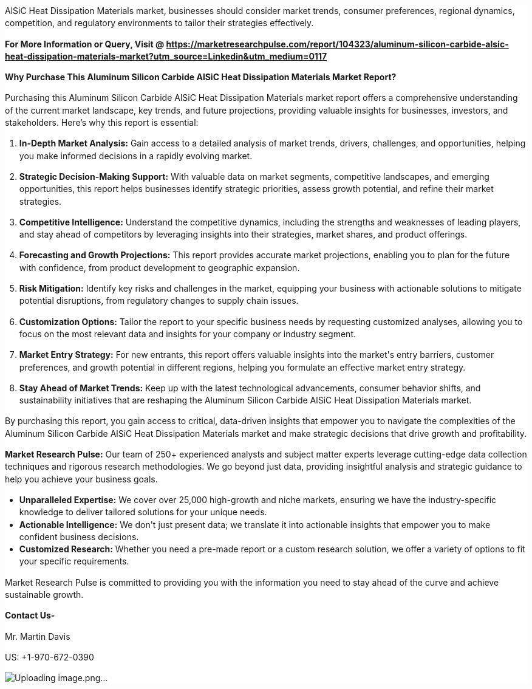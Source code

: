 AlSiC Heat Dissipation Materials market, businesses should consider market trends, consumer preferences, regional dynamics, competition, and regulatory environments to tailor their strategies effectively.</p><p><strong>For More Information or Query, Visit @&nbsp;<a href="https://marketresearchpulse.com/report/104323/aluminum-silicon-carbide-alsic-heat-dissipation-materials-market?utm_source=Linkedin&utm_medium=0117">https://marketresearchpulse.com/report/104323/aluminum-silicon-carbide-alsic-heat-dissipation-materials-market?utm_source=Linkedin&utm_medium=0117</a></strong></p><p><strong>Why Purchase This Aluminum Silicon Carbide AlSiC Heat Dissipation Materials Market Report?</strong></p><p>Purchasing this Aluminum Silicon Carbide AlSiC Heat Dissipation Materials market report offers a comprehensive understanding of the current market landscape, key trends, and future projections, providing valuable insights for businesses, investors, and stakeholders. Here&rsquo;s why this report is essential:</p><ol><li><p><strong>In-Depth Market Analysis:</strong> Gain access to a detailed analysis of market trends, drivers, challenges, and opportunities, helping you make informed decisions in a rapidly evolving market.</p></li><li><p><strong>Strategic Decision-Making Support:</strong> With valuable data on market segments, competitive landscapes, and emerging opportunities, this report helps businesses identify strategic priorities, assess growth potential, and refine their market strategies.</p></li><li><p><strong>Competitive Intelligence:</strong> Understand the competitive dynamics, including the strengths and weaknesses of leading players, and stay ahead of competitors by leveraging insights into their strategies, market shares, and product offerings.</p></li><li><p><strong>Forecasting and Growth Projections:</strong> This report provides accurate market projections, enabling you to plan for the future with confidence, from product development to geographic expansion.</p></li><li><p><strong>Risk Mitigation:</strong> Identify key risks and challenges in the market, equipping your business with actionable solutions to mitigate potential disruptions, from regulatory changes to supply chain issues.</p></li><li><p><strong>Customization Options:</strong> Tailor the report to your specific business needs by requesting customized analyses, allowing you to focus on the most relevant data and insights for your company or industry segment.</p></li><li><p><strong>Market Entry Strategy:</strong> For new entrants, this report offers valuable insights into the market's entry barriers, customer preferences, and growth potential in different regions, helping you formulate an effective market entry strategy.</p></li><li><p><strong>Stay Ahead of Market Trends:</strong> Keep up with the latest technological advancements, consumer behavior shifts, and sustainability initiatives that are reshaping the Aluminum Silicon Carbide AlSiC Heat Dissipation Materials market.</p></li></ol><p>By purchasing this report, you gain access to critical, data-driven insights that empower you to navigate the complexities of the Aluminum Silicon Carbide AlSiC Heat Dissipation Materials market and make strategic decisions that drive growth and profitability.</p><p><strong>Market Research Pulse:</strong>&nbsp;Our team of 250+ experienced analysts and subject matter experts leverage cutting-edge data collection techniques and rigorous research methodologies. We go beyond just data, providing insightful analysis and strategic guidance to help you achieve your business goals.</p><ul><li><strong>Unparalleled Expertise:</strong>&nbsp;We cover over 25,000 high-growth and niche markets, ensuring we have the industry-specific knowledge to deliver tailored solutions for your unique needs.</li><li><strong>Actionable Intelligence:</strong>&nbsp;We don't just present data; we translate it into actionable insights that empower you to make confident business decisions.</li><li><strong>Customized Research:</strong>&nbsp;Whether you need a pre-made report or a custom research solution, we offer a variety of options to fit your specific requirements.</li></ul><p>Market Research Pulse is committed to providing you with the information you need to stay ahead of the curve and achieve sustainable growth.</p><p><strong>Contact Us-</strong></p><p>Mr. Martin Davis</p><p>US: +1-970-672-0390</p>
![Uploading image.png…]()
